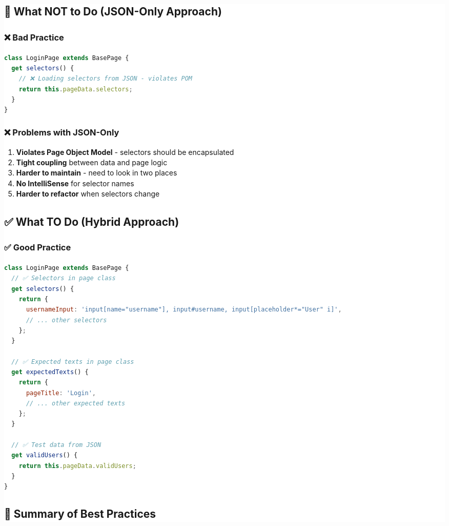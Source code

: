 ## 🚫 **What NOT to Do (JSON-Only Approach)**

### **❌ Bad Practice**
```javascript
class LoginPage extends BasePage {
  get selectors() {
    // ❌ Loading selectors from JSON - violates POM
    return this.pageData.selectors;
  }
}
```

### **❌ Problems with JSON-Only**
1. **Violates Page Object Model** - selectors should be encapsulated
2. **Tight coupling** between data and page logic
3. **Harder to maintain** - need to look in two places
4. **No IntelliSense** for selector names
5. **Harder to refactor** when selectors change

## ✅ **What TO Do (Hybrid Approach)**

### **✅ Good Practice**
```javascript
class LoginPage extends BasePage {
  // ✅ Selectors in page class
  get selectors() {
    return {
      usernameInput: 'input[name="username"], input#username, input[placeholder*="User" i]',
      // ... other selectors
    };
  }

  // ✅ Expected texts in page class
  get expectedTexts() {
    return {
      pageTitle: 'Login',
      // ... other expected texts
    };
  }

  // ✅ Test data from JSON
  get validUsers() {
    return this.pageData.validUsers;
  }
}
```

## 🎯 **Summary of Best Practices**
